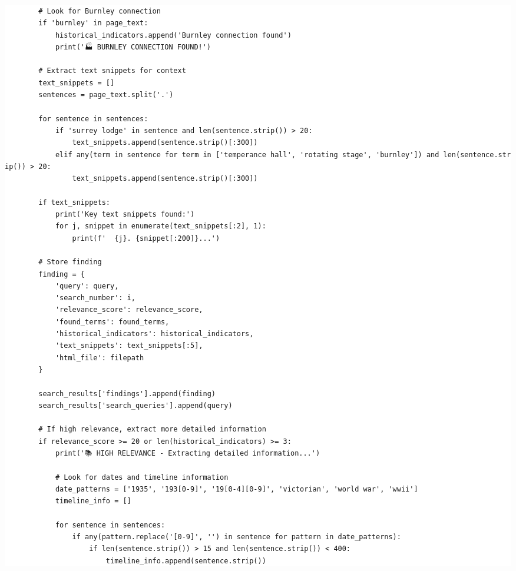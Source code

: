             # Look for Burnley connection
            if 'burnley' in page_text:
                historical_indicators.append('Burnley connection found')
                print('🏭 BURNLEY CONNECTION FOUND!')
            
            # Extract text snippets for context
            text_snippets = []
            sentences = page_text.split('.')
            
            for sentence in sentences:
                if 'surrey lodge' in sentence and len(sentence.strip()) > 20:
                    text_snippets.append(sentence.strip()[:300])
                elif any(term in sentence for term in ['temperance hall', 'rotating stage', 'burnley']) and len(sentence.strip()) > 20:
                    text_snippets.append(sentence.strip()[:300])
            
            if text_snippets:
                print('Key text snippets found:')
                for j, snippet in enumerate(text_snippets[:2], 1):
                    print(f'  {j}. {snippet[:200]}...')
            
            # Store finding
            finding = {
                'query': query,
                'search_number': i,
                'relevance_score': relevance_score,
                'found_terms': found_terms,
                'historical_indicators': historical_indicators,
                'text_snippets': text_snippets[:5],
                'html_file': filepath
            }
            
            search_results['findings'].append(finding)
            search_results['search_queries'].append(query)
            
            # If high relevance, extract more detailed information
            if relevance_score >= 20 or len(historical_indicators) >= 3:
                print('📚 HIGH RELEVANCE - Extracting detailed information...')
                
                # Look for dates and timeline information
                date_patterns = ['1935', '193[0-9]', '19[0-4][0-9]', 'victorian', 'world war', 'wwii']
                timeline_info = []
                
                for sentence in sentences:
                    if any(pattern.replace('[0-9]', '') in sentence for pattern in date_patterns):
                        if len(sentence.strip()) > 15 and len(sentence.strip()) < 400:
                            timeline_info.append(sentence.strip())
                
